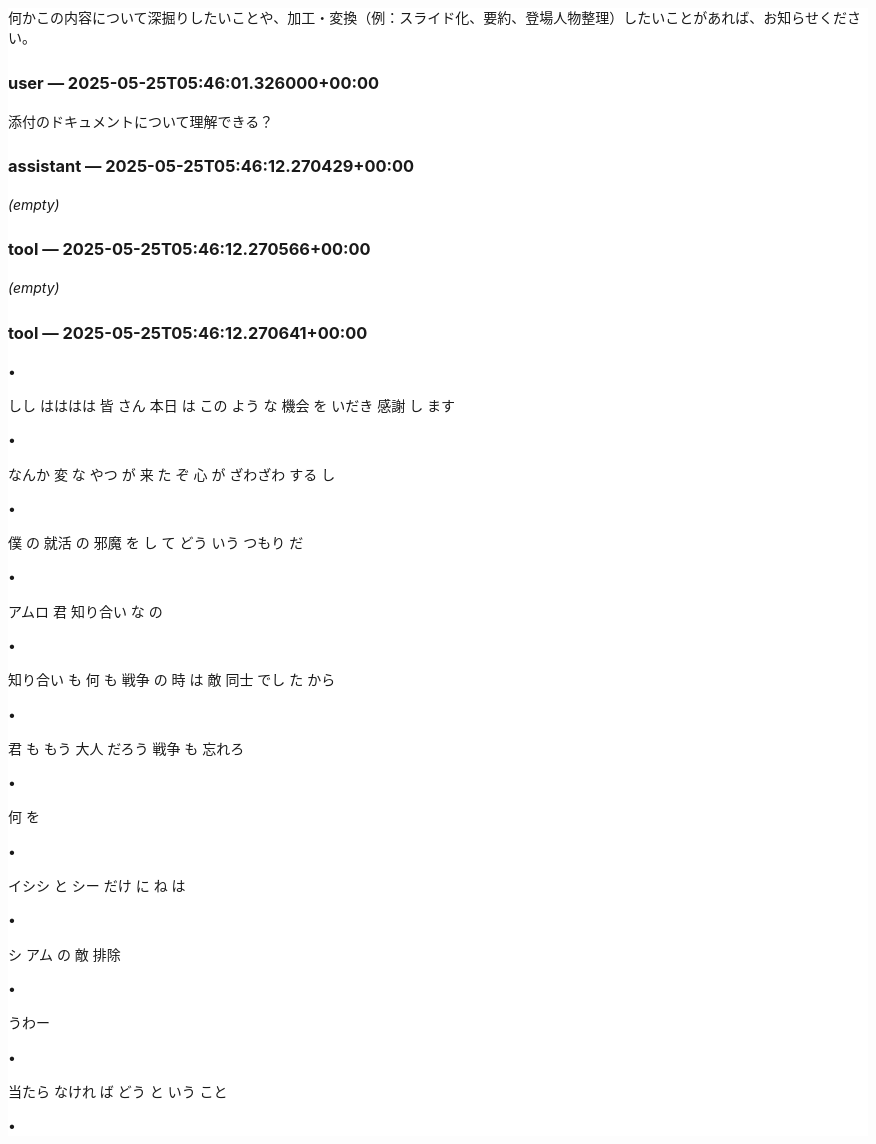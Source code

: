 
何かこの内容について深掘りしたいことや、加工・変換（例：スライド化、要約、登場人物整理）したいことがあれば、お知らせください。

### user — 2025-05-25T05:46:01.326000+00:00

添付のドキュメントについて理解できる？

### assistant — 2025-05-25T05:46:12.270429+00:00

_(empty)_

### tool — 2025-05-25T05:46:12.270566+00:00

_(empty)_

### tool — 2025-05-25T05:46:12.270641+00:00

•

しし はははは 皆 さん 本日 は この よう な 機会 を いだき 感謝 し ます

•

なんか 変 な やつ が 来 た ぞ 心 が ざわざわ する し

•

僕 の 就活 の 邪魔 を し て どう いう つもり だ

•

アムロ 君 知り合い な の

•

知り合い も 何 も 戦争 の 時 は 敵 同士 でし た から

•

君 も もう 大人 だろう 戦争 も 忘れろ

•

何 を

•

イシシ と シー だけ に ね は

•

シ アム の 敵 排除

•

うわー

•

当たら なけれ ば どう と いう こと

•
